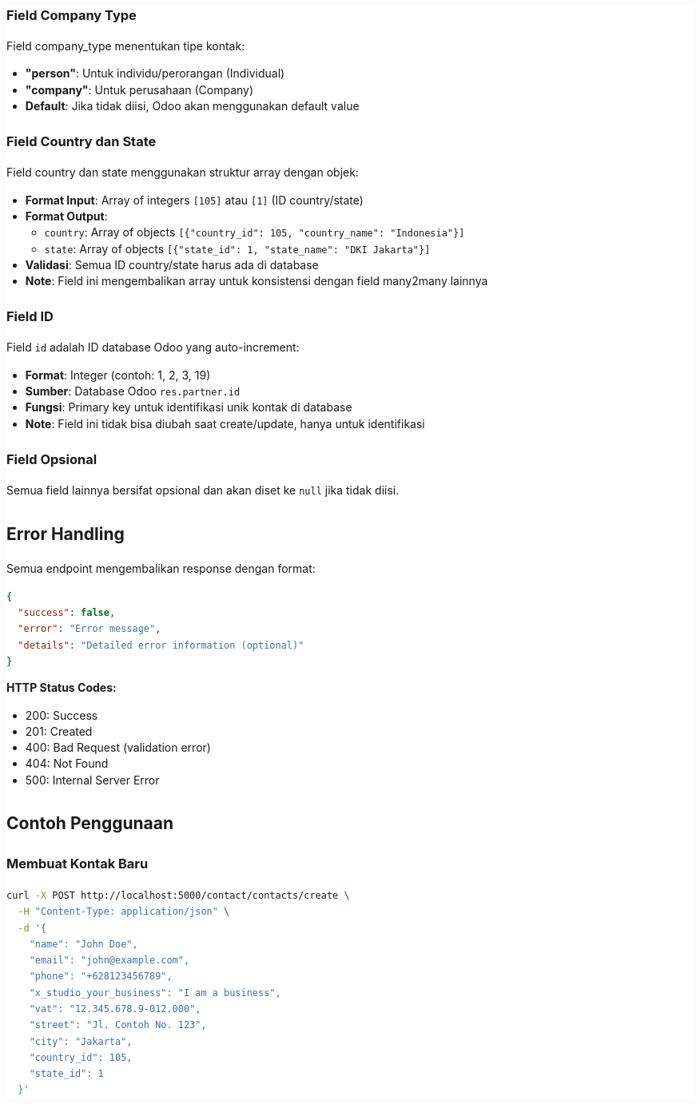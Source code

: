 ### Field Company Type
Field company_type menentukan tipe kontak:
- **"person"**: Untuk individu/perorangan (Individual)
- **"company"**: Untuk perusahaan (Company)
- **Default**: Jika tidak diisi, Odoo akan menggunakan default value

### Field Country dan State
Field country dan state menggunakan struktur array dengan objek:
- **Format Input**: Array of integers `[105]` atau `[1]` (ID country/state)
- **Format Output**: 
  - `country`: Array of objects `[{"country_id": 105, "country_name": "Indonesia"}]`
  - `state`: Array of objects `[{"state_id": 1, "state_name": "DKI Jakarta"}]`
- **Validasi**: Semua ID country/state harus ada di database
- **Note**: Field ini mengembalikan array untuk konsistensi dengan field many2many lainnya

### Field ID
Field `id` adalah ID database Odoo yang auto-increment:
- **Format**: Integer (contoh: 1, 2, 3, 19)
- **Sumber**: Database Odoo `res.partner.id`
- **Fungsi**: Primary key untuk identifikasi unik kontak di database
- **Note**: Field ini tidak bisa diubah saat create/update, hanya untuk identifikasi

### Field Opsional
Semua field lainnya bersifat opsional dan akan diset ke `null` jika tidak diisi.

## Error Handling

Semua endpoint mengembalikan response dengan format:
```json
{
  "success": false,
  "error": "Error message",
  "details": "Detailed error information (optional)"
}
```

**HTTP Status Codes:**
- 200: Success
- 201: Created
- 400: Bad Request (validation error)
- 404: Not Found
- 500: Internal Server Error

## Contoh Penggunaan

### Membuat Kontak Baru
```bash
curl -X POST http://localhost:5000/contact/contacts/create \
  -H "Content-Type: application/json" \
  -d '{
    "name": "John Doe",
    "email": "john@example.com",
    "phone": "+628123456789",
    "x_studio_your_business": "I am a business",
    "vat": "12.345.678.9-012.000",
    "street": "Jl. Contoh No. 123",
    "city": "Jakarta",
    "country_id": 105,
    "state_id": 1
  }'
```
